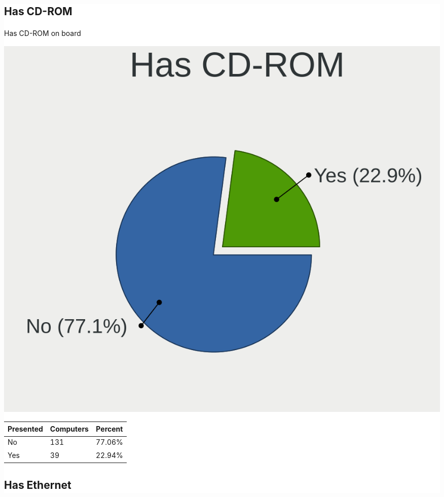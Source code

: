 Has CD-ROM
----------

Has CD-ROM on board

![Has CD-ROM](./All/images/pie_chart/node_has_cdrom.svg)


| Presented | Computers | Percent |
|-----------|-----------|---------|
| No        | 131       | 77.06%  |
| Yes       | 39        | 22.94%  |

Has Ethernet
------------
